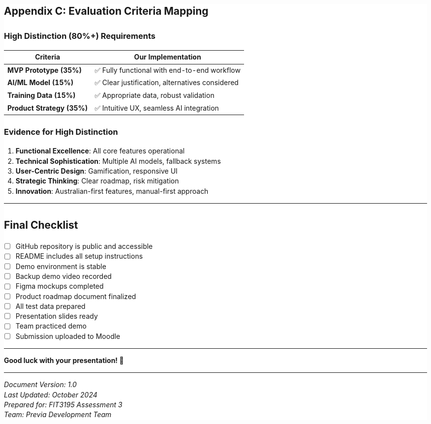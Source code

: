 
## Appendix C: Evaluation Criteria Mapping

### High Distinction (80%+) Requirements

| Criteria | Our Implementation |
|----------|-------------------|
| **MVP Prototype (35%)** | ✅ Fully functional with end-to-end workflow |
| **AI/ML Model (15%)** | ✅ Clear justification, alternatives considered |
| **Training Data (15%)** | ✅ Appropriate data, robust validation |
| **Product Strategy (35%)** | ✅ Intuitive UX, seamless AI integration |

### Evidence for High Distinction
1. **Functional Excellence**: All core features operational
2. **Technical Sophistication**: Multiple AI models, fallback systems
3. **User-Centric Design**: Gamification, responsive UI
4. **Strategic Thinking**: Clear roadmap, risk mitigation
5. **Innovation**: Australian-first features, manual-first approach

---

## Final Checklist

- [ ] GitHub repository is public and accessible
- [ ] README includes all setup instructions
- [ ] Demo environment is stable
- [ ] Backup demo video recorded
- [ ] Figma mockups completed
- [ ] Product roadmap document finalized
- [ ] All test data prepared
- [ ] Presentation slides ready
- [ ] Team practiced demo
- [ ] Submission uploaded to Moodle

---

**Good luck with your presentation! 🚀**

---

*Document Version: 1.0*  
*Last Updated: October 2024*  
*Prepared for: FIT3195 Assessment 3*  
*Team: Previa Development Team*
